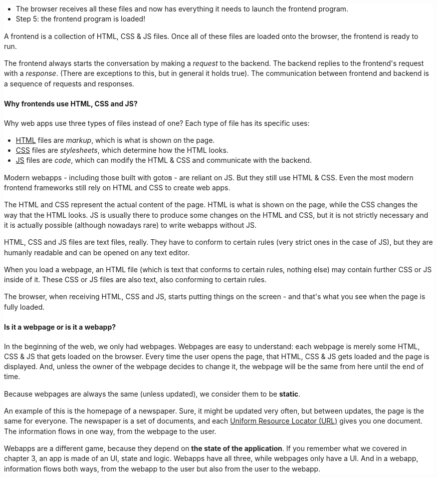    - The browser receives all these files and now has everything it needs to launch the frontend program.
- Step 5: the frontend program is loaded!

A frontend is a collection of HTML, CSS & JS files. Once all of these files are loaded onto the browser, the frontend is ready to run.

The frontend always starts the conversation by making a *request* to the backend. The backend replies to the frontend's request with a *response*. (There are exceptions to this, but in general it holds true). The communication between frontend and backend is a sequence of requests and responses.

#### Why frontends use HTML, CSS and JS?

Why web apps use three types of files instead of one? Each type of file has its specific uses:

- [HTML](https://en.wikipedia.org/wiki/HTML) files are *markup*, which is what is shown on the page.
- [CSS](https://en.wikipedia.org/wiki/CSS) files are *stylesheets*, which determine how the HTML looks.
- [JS](https://en.wikipedia.org/wiki/JavaScript) files are *code*, which can modify the HTML & CSS and communicate with the backend.

Modern webapps - including those built with gotoв - are reliant on JS. But they still use HTML & CSS. Even the most modern frontend frameworks still rely on HTML and CSS to create web apps.

The HTML and CSS represent the actual content of the page. HTML is what is shown on the page, while the CSS changes the way that the HTML looks. JS is usually there to produce some changes on the HTML and CSS, but it is not strictly necessary and it is actually possible (although nowadays rare) to write webapps without JS.

HTML, CSS and JS files are text files, really. They have to conform to certain rules (very strict ones in the case of JS), but they are humanly readable and can be opened on any text editor.

When you load a webpage, an HTML file (which is text that conforms to certain rules, nothing else) may contain further CSS or JS inside of it. These CSS or JS files are also text, also conforming to certain rules.

The browser, when receiving HTML, CSS and JS, starts putting things on the screen - and that's what you see when the page is fully loaded.

#### Is it a webpage or is it a webapp?

In the beginning of the web, we only had webpages. Webpages are easy to understand: each webpage is merely some HTML, CSS & JS that gets loaded on the browser. Every time the user opens the page, that HTML, CSS & JS gets loaded and the page is displayed. And, unless the owner of the webpage decides to change it, the webpage will be the same from here until the end of time.

Because webpages are always the same (unless updated), we consider them to be **static**.

An example of this is the homepage of a newspaper. Sure, it might be updated very often, but between updates, the page is the same for everyone. The newspaper is a set of documents, and each [Uniform Resource Locator (URL)](https://en.wikipedia.org/wiki/URL) gives you one document. The information flows in one way, from the webpage to the user.

Webapps are a different game, because they depend on **the state of the application**. If you remember what we covered in chapter 3, an app is made of an UI, state and logic. Webapps have all three, while webpages only have a UI. And in a webapp, information flows both ways, from the webapp to the user but also from the user to the webapp.

